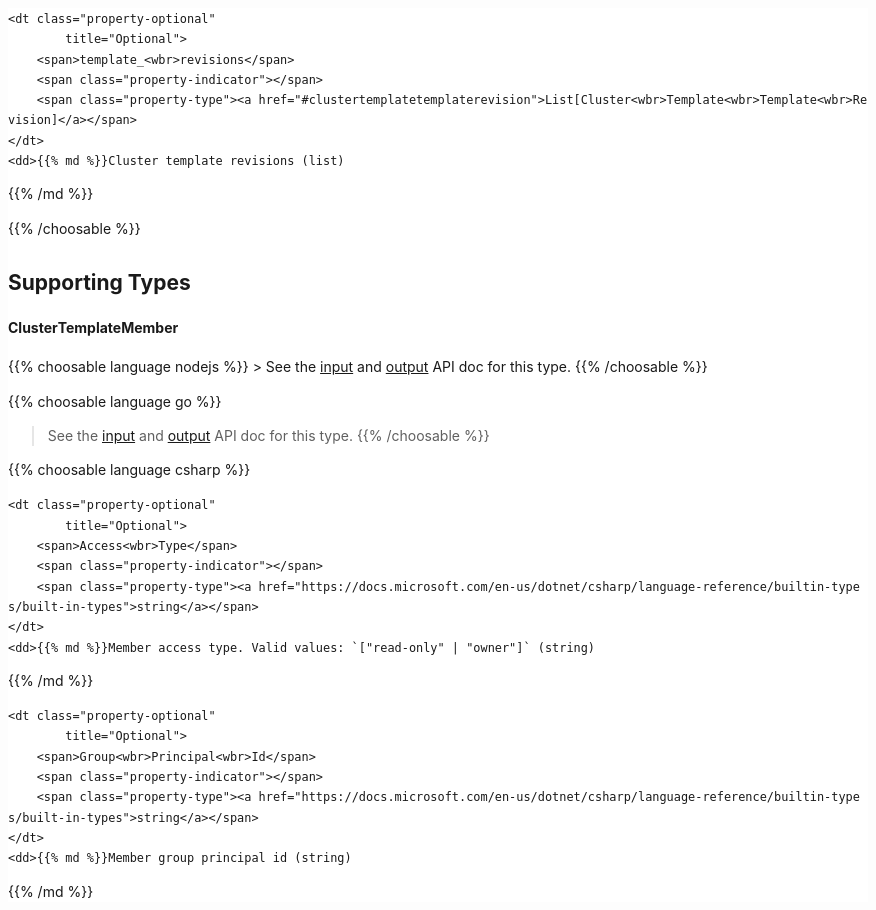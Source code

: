     <dt class="property-optional"
            title="Optional">
        <span>template_<wbr>revisions</span>
        <span class="property-indicator"></span>
        <span class="property-type"><a href="#clustertemplatetemplaterevision">List[Cluster<wbr>Template<wbr>Template<wbr>Revision]</a></span>
    </dt>
    <dd>{{% md %}}Cluster template revisions (list)
{{% /md %}}</dd>

</dl>
{{% /choosable %}}










## Supporting Types


<h4 id="clustertemplatemember">Cluster<wbr>Template<wbr>Member</h4>
{{% choosable language nodejs %}}
> See the <a href="/docs/reference/pkg/nodejs/pulumi/rancher2/types/input/#ClusterTemplateMember">input</a> and <a href="/docs/reference/pkg/nodejs/pulumi/rancher2/types/output/#ClusterTemplateMember">output</a> API doc for this type.
{{% /choosable %}}

{{% choosable language go %}}
> See the <a href="https://pkg.go.dev/github.com/pulumi/pulumi-rancher2/sdk/v2/go/rancher2/?tab=doc#ClusterTemplateMemberArgs">input</a> and <a href="https://pkg.go.dev/github.com/pulumi/pulumi-rancher2/sdk/v2/go/rancher2/?tab=doc#ClusterTemplateMemberOutput">output</a> API doc for this type.
{{% /choosable %}}




{{% choosable language csharp %}}
<dl class="resources-properties">

    <dt class="property-optional"
            title="Optional">
        <span>Access<wbr>Type</span>
        <span class="property-indicator"></span>
        <span class="property-type"><a href="https://docs.microsoft.com/en-us/dotnet/csharp/language-reference/builtin-types/built-in-types">string</a></span>
    </dt>
    <dd>{{% md %}}Member access type. Valid values: `["read-only" | "owner"]` (string)
{{% /md %}}</dd>

    <dt class="property-optional"
            title="Optional">
        <span>Group<wbr>Principal<wbr>Id</span>
        <span class="property-indicator"></span>
        <span class="property-type"><a href="https://docs.microsoft.com/en-us/dotnet/csharp/language-reference/builtin-types/built-in-types">string</a></span>
    </dt>
    <dd>{{% md %}}Member group principal id (string)
{{% /md %}}</dd>
